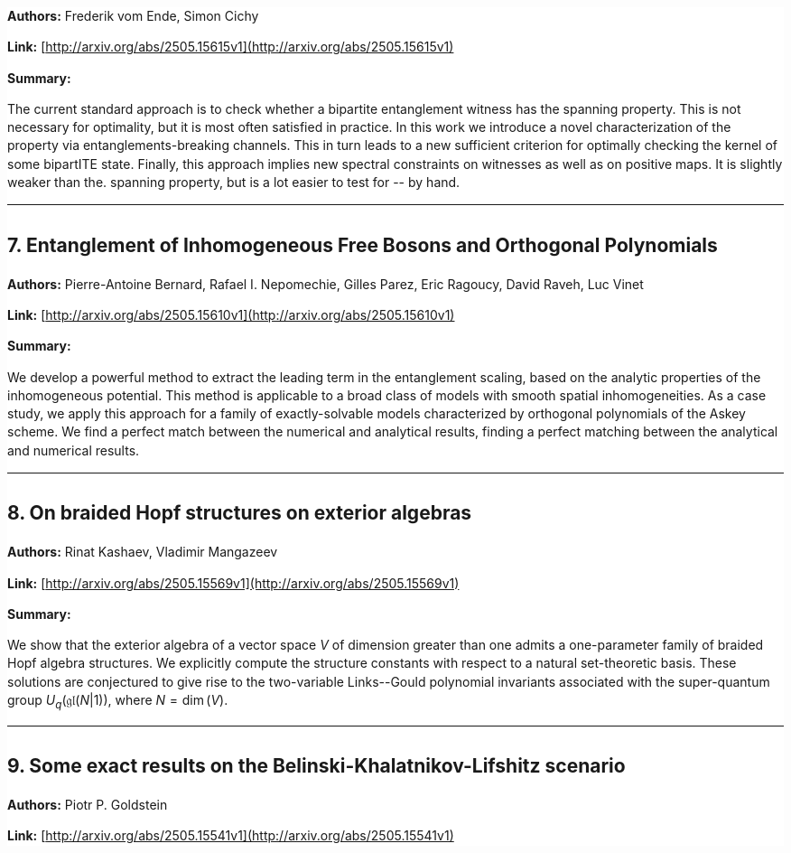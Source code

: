 **Authors:** Frederik vom Ende, Simon Cichy

**Link:** [http://arxiv.org/abs/2505.15615v1](http://arxiv.org/abs/2505.15615v1)

**Summary:**

The current standard approach is to check whether a bipartite entanglement witness has the spanning property. This is not necessary for optimality, but it is most often satisfied in practice. In this work we introduce a novel characterization of the property via entanglements-breaking channels. This in turn leads to a new sufficient criterion for optimally checking the kernel of some bipartITE state. Finally, this approach implies new spectral constraints on witnesses as well as on positive maps. It is slightly weaker than the. spanning property, but is a lot easier to test for -- by hand.

---

## 7. Entanglement of Inhomogeneous Free Bosons and Orthogonal Polynomials

**Authors:** Pierre-Antoine Bernard, Rafael I. Nepomechie, Gilles Parez, Eric Ragoucy, David Raveh, Luc Vinet

**Link:** [http://arxiv.org/abs/2505.15610v1](http://arxiv.org/abs/2505.15610v1)

**Summary:**

We develop a powerful method to extract the leading term in the entanglement scaling, based on the analytic properties of the inhomogeneous potential. This method is applicable to a broad class of models with smooth spatial inhomogeneities. As a case study, we apply this approach for a family of exactly-solvable models characterized by orthogonal polynomials of the Askey scheme. We find a perfect match between the numerical and analytical results, finding a perfect matching between the analytical and numerical results.

---

## 8. On braided Hopf structures on exterior algebras

**Authors:** Rinat Kashaev, Vladimir Mangazeev

**Link:** [http://arxiv.org/abs/2505.15569v1](http://arxiv.org/abs/2505.15569v1)

**Summary:**

We show that the exterior algebra of a vector space $V$ of dimension greater than one admits a one-parameter family of braided Hopf algebra structures. We explicitly compute the structure constants with respect to a natural set-theoretic basis. These solutions are conjectured to give rise to the two-variable Links--Gould polynomial invariants associated with the super-quantum group $U_q(\mathfrak{gl}(N|1))$, where $N = \dim(V)$.

---

## 9. Some exact results on the Belinski-Khalatnikov-Lifshitz scenario

**Authors:** Piotr P. Goldstein

**Link:** [http://arxiv.org/abs/2505.15541v1](http://arxiv.org/abs/2505.15541v1)
